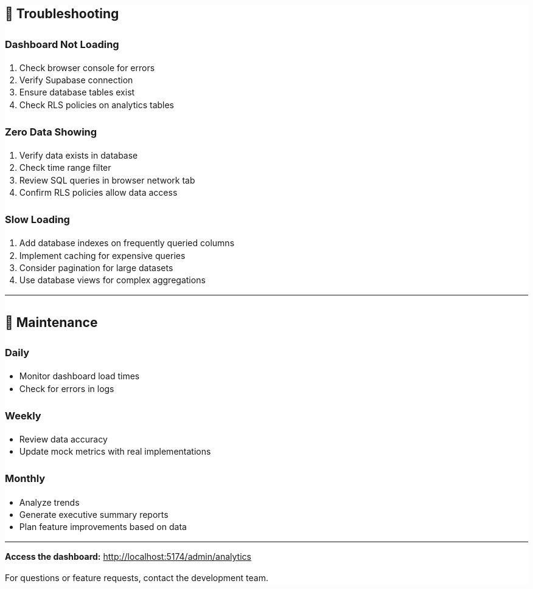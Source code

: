 
## 🐛 Troubleshooting

### Dashboard Not Loading
1. Check browser console for errors
2. Verify Supabase connection
3. Ensure database tables exist
4. Check RLS policies on analytics tables

### Zero Data Showing
1. Verify data exists in database
2. Check time range filter
3. Review SQL queries in browser network tab
4. Confirm RLS policies allow data access

### Slow Loading
1. Add database indexes on frequently queried columns
2. Implement caching for expensive queries
3. Consider pagination for large datasets
4. Use database views for complex aggregations

---

## 📝 Maintenance

### Daily
- Monitor dashboard load times
- Check for errors in logs

### Weekly
- Review data accuracy
- Update mock metrics with real implementations

### Monthly
- Analyze trends
- Generate executive summary reports
- Plan feature improvements based on data

---

**Access the dashboard:** [http://localhost:5174/admin/analytics](http://localhost:5174/admin/analytics)

For questions or feature requests, contact the development team.
